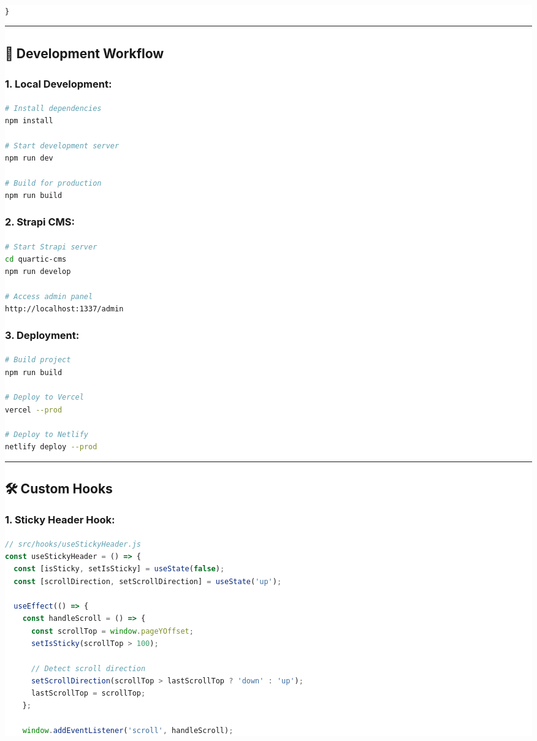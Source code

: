 ```css
}
```

---

## 🔧 **Development Workflow**

### **1. Local Development:**
```bash
# Install dependencies
npm install

# Start development server
npm run dev

# Build for production
npm run build
```

### **2. Strapi CMS:**
```bash
# Start Strapi server
cd quartic-cms
npm run develop

# Access admin panel
http://localhost:1337/admin
```

### **3. Deployment:**
```bash
# Build project
npm run build

# Deploy to Vercel
vercel --prod

# Deploy to Netlify
netlify deploy --prod
```

---

## 🛠️ **Custom Hooks**

### **1. Sticky Header Hook:**
```javascript
// src/hooks/useStickyHeader.js
const useStickyHeader = () => {
  const [isSticky, setIsSticky] = useState(false);
  const [scrollDirection, setScrollDirection] = useState('up');
  
  useEffect(() => {
    const handleScroll = () => {
      const scrollTop = window.pageYOffset;
      setIsSticky(scrollTop > 100);
      
      // Detect scroll direction
      setScrollDirection(scrollTop > lastScrollTop ? 'down' : 'up');
      lastScrollTop = scrollTop;
    };
    
    window.addEventListener('scroll', handleScroll);
```